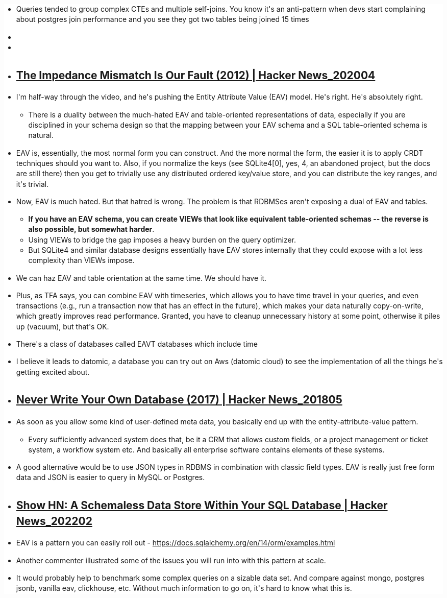   - Queries tended to group complex CTEs and multiple self-joins. You know it's an anti-pattern when devs start complaining about postgres join performance and you see they got two tables being joined 15 times
- 
- 

- ## [The Impedance Mismatch Is Our Fault (2012) | Hacker News_202004](https://news.ycombinator.com/item?id=22803776)
- I'm half-way through the video, and he's pushing the Entity Attribute Value (EAV) model. He's right. He's absolutely right.
  - There is a duality between the much-hated EAV and table-oriented representations of data, especially if you are disciplined in your schema design so that the mapping between your EAV schema and a SQL table-oriented schema is natural.
- EAV is, essentially, the most normal form you can construct. And the more normal the form, the easier it is to apply CRDT techniques should you want to. Also, if you normalize the keys (see SQLite4[0], yes, 4, an abandoned project, but the docs are still there) then you get to trivially use any distributed ordered key/value store, and you can distribute the key ranges, and it's trivial.
- Now, EAV is much hated. But that hatred is wrong. The problem is that RDBMSes aren't exposing a dual of EAV and tables. 
  - **If you have an EAV schema, you can create VIEWs that look like equivalent table-oriented schemas -- the reverse is also possible, but somewhat harder**. 
  - Using VIEWs to bridge the gap imposes a heavy burden on the query optimizer. 
  - But SQLite4 and similar database designs essentially have EAV stores internally that they could expose with a lot less complexity than VIEWs impose.
- We can haz EAV and table orientation at the same time. We should have it.
- Plus, as TFA says, you can combine EAV with timeseries, which allows you to have time travel in your queries, and even transactions (e.g., run a transaction now that has an effect in the future), which makes your data naturally copy-on-write, which greatly improves read performance. Granted, you have to cleanup unnecessary history at some point, otherwise it piles up (vacuum), but that's OK.

- There's a class of databases called EAVT databases which include time

- I believe it leads to datomic, a database you can try out on Aws (datomic cloud) to see the implementation of all the things he's getting excited about.

- ## [Never Write Your Own Database (2017) | Hacker News_201805](https://news.ycombinator.com/item?id=16995612)
- As soon as you allow some kind of user-defined meta data, you basically end up with the entity-attribute-value pattern.
  - Every sufficiently advanced system does that, be it a CRM that allows custom fields, or a project management or ticket system, a workflow system etc. And basically all enterprise software contains elements of these systems.

- A good alternative would be to use JSON types in RDBMS in combination with classic field types. EAV is really just free form data and JSON is easier to query in MySQL or Postgres.

- ## [Show HN: A Schemaless Data Store Within Your SQL Database | Hacker News_202202](https://news.ycombinator.com/item?id=30291592)
- EAV is a pattern you can easily roll out - https://docs.sqlalchemy.org/en/14/orm/examples.html

- Another commenter illustrated some of the issues you will run into with this pattern at scale.
- It would probably help to benchmark some complex queries on a sizable data set. And compare against mongo, postgres jsonb, vanilla eav, clickhouse, etc. Without much information to go on, it's hard to know what this is.
